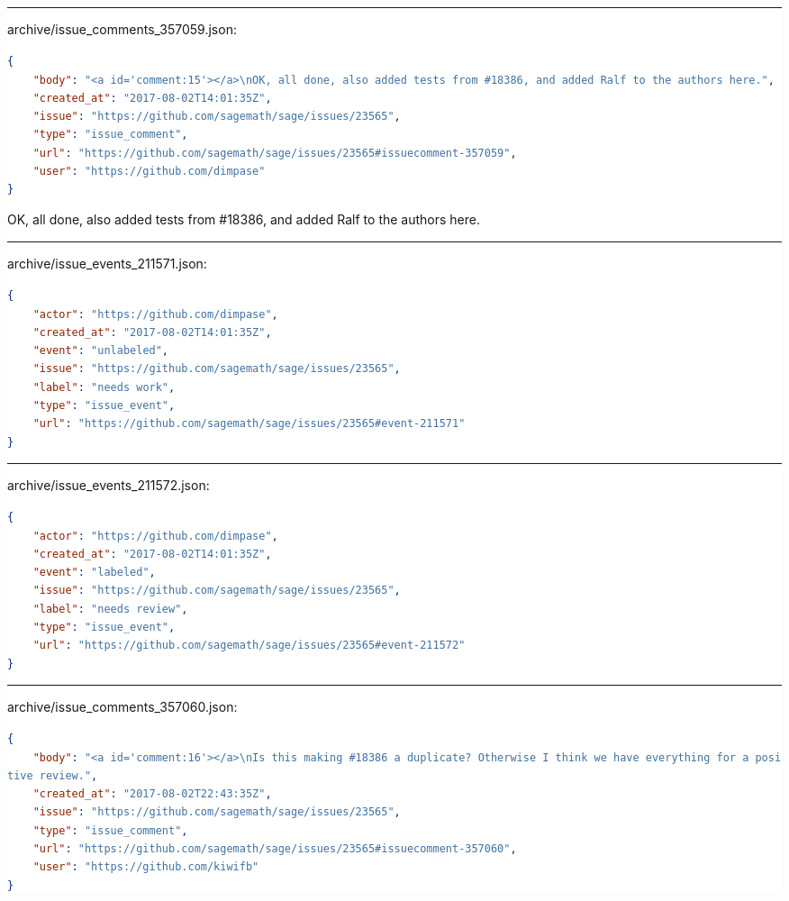 

---

archive/issue_comments_357059.json:
```json
{
    "body": "<a id='comment:15'></a>\nOK, all done, also added tests from #18386, and added Ralf to the authors here.",
    "created_at": "2017-08-02T14:01:35Z",
    "issue": "https://github.com/sagemath/sage/issues/23565",
    "type": "issue_comment",
    "url": "https://github.com/sagemath/sage/issues/23565#issuecomment-357059",
    "user": "https://github.com/dimpase"
}
```

<a id='comment:15'></a>
OK, all done, also added tests from #18386, and added Ralf to the authors here.



---

archive/issue_events_211571.json:
```json
{
    "actor": "https://github.com/dimpase",
    "created_at": "2017-08-02T14:01:35Z",
    "event": "unlabeled",
    "issue": "https://github.com/sagemath/sage/issues/23565",
    "label": "needs work",
    "type": "issue_event",
    "url": "https://github.com/sagemath/sage/issues/23565#event-211571"
}
```



---

archive/issue_events_211572.json:
```json
{
    "actor": "https://github.com/dimpase",
    "created_at": "2017-08-02T14:01:35Z",
    "event": "labeled",
    "issue": "https://github.com/sagemath/sage/issues/23565",
    "label": "needs review",
    "type": "issue_event",
    "url": "https://github.com/sagemath/sage/issues/23565#event-211572"
}
```



---

archive/issue_comments_357060.json:
```json
{
    "body": "<a id='comment:16'></a>\nIs this making #18386 a duplicate? Otherwise I think we have everything for a positive review.",
    "created_at": "2017-08-02T22:43:35Z",
    "issue": "https://github.com/sagemath/sage/issues/23565",
    "type": "issue_comment",
    "url": "https://github.com/sagemath/sage/issues/23565#issuecomment-357060",
    "user": "https://github.com/kiwifb"
}
```
